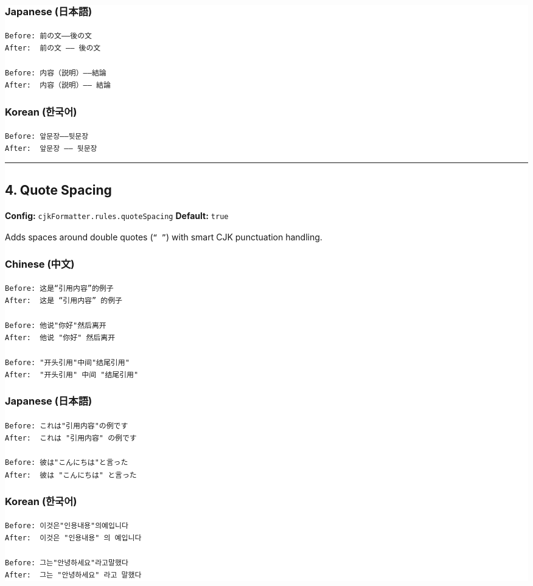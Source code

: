 ### Japanese (日本語)
```text
Before: 前の文——後の文
After:  前の文 —— 後の文

Before: 内容（説明）——結論
After:  内容（説明）—— 結論
```

### Korean (한국어)
```text
Before: 앞문장——뒷문장
After:  앞문장 —— 뒷문장
```

---

## 4. Quote Spacing

**Config:** `cjkFormatter.rules.quoteSpacing`
**Default:** `true`

Adds spaces around double quotes (`“ ”`) with smart CJK punctuation handling.

### Chinese (中文)
```text
Before: 这是“引用内容”的例子
After:  这是 “引用内容” 的例子

Before: 他说"你好"然后离开
After:  他说 "你好" 然后离开

Before: "开头引用"中间"结尾引用"
After:  "开头引用" 中间 "结尾引用"
```

### Japanese (日本語)
```text
Before: これは"引用内容"の例です
After:  これは "引用内容" の例です

Before: 彼は"こんにちは"と言った
After:  彼は "こんにちは" と言った
```

### Korean (한국어)
```text
Before: 이것은"인용내용"의예입니다
After:  이것은 "인용내용" 의 예입니다

Before: 그는"안녕하세요"라고말했다
After:  그는 "안녕하세요" 라고 말했다
```
